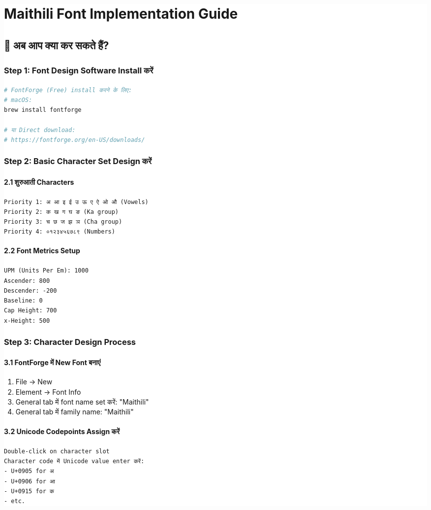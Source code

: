 # Maithili Font Implementation Guide

## 🚀 अब आप क्या कर सकते हैं?

### Step 1: Font Design Software Install करें
```bash
# FontForge (Free) install करने के लिए:
# macOS:
brew install fontforge

# या Direct download:
# https://fontforge.org/en-US/downloads/
```

### Step 2: Basic Character Set Design करें

#### 2.1 शुरुआती Characters
```
Priority 1: अ आ इ ई उ ऊ ए ऐ ओ औ (Vowels)
Priority 2: क ख ग घ ङ (Ka group)
Priority 3: च छ ज झ ञ (Cha group)
Priority 4: ०१२३४५६७८९ (Numbers)
```

#### 2.2 Font Metrics Setup
```
UPM (Units Per Em): 1000
Ascender: 800
Descender: -200
Baseline: 0
Cap Height: 700
x-Height: 500
```

### Step 3: Character Design Process

#### 3.1 FontForge में New Font बनाएं
1. File → New
2. Element → Font Info
3. General tab में font name set करें: "Maithili"
4. General tab में family name: "Maithili"

#### 3.2 Unicode Codepoints Assign करें
```
Double-click on character slot
Character code में Unicode value enter करें:
- U+0905 for अ
- U+0906 for आ
- U+0915 for क
- etc.
```
